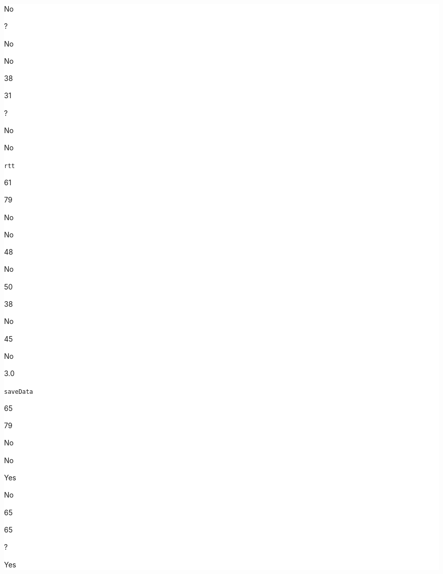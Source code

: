 No

?

No

No

38

31

?

No

No

`rtt`

61

79

No

No

48

No

50

38

No

45

No

3.0

`saveData`

65

79

No

No

Yes

No

65

65

?

Yes

